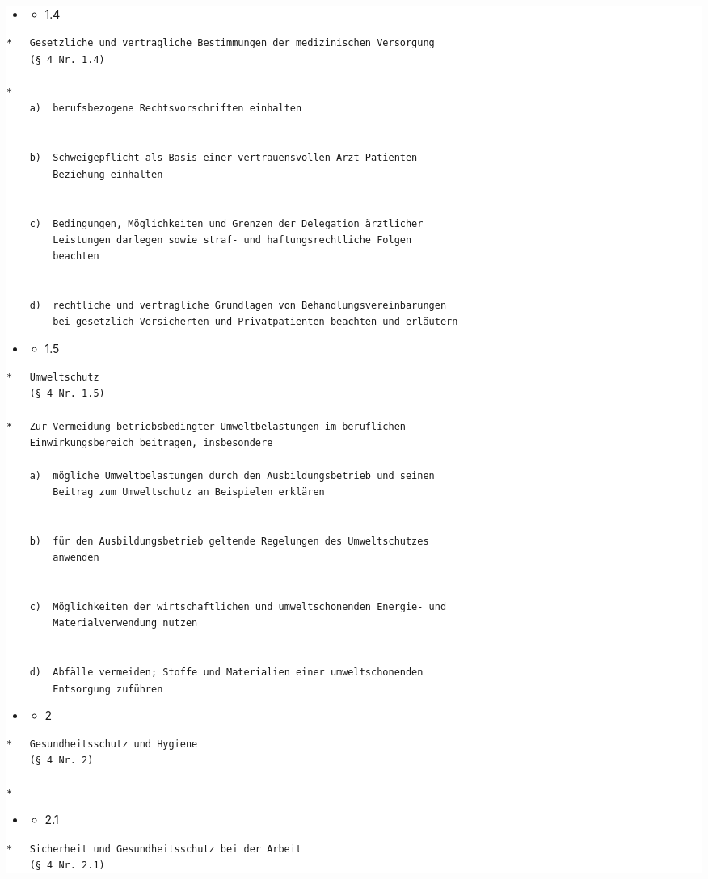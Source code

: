 



*    *   1.4

    *   Gesetzliche und vertragliche Bestimmungen der medizinischen Versorgung
        (§ 4 Nr. 1.4)

    *
        a)  berufsbezogene Rechtsvorschriften einhalten


        b)  Schweigepflicht als Basis einer vertrauensvollen Arzt-Patienten-
            Beziehung einhalten


        c)  Bedingungen, Möglichkeiten und Grenzen der Delegation ärztlicher
            Leistungen darlegen sowie straf- und haftungsrechtliche Folgen
            beachten


        d)  rechtliche und vertragliche Grundlagen von Behandlungsvereinbarungen
            bei gesetzlich Versicherten und Privatpatienten beachten und erläutern





*    *   1.5

    *   Umweltschutz
        (§ 4 Nr. 1.5)

    *   Zur Vermeidung betriebsbedingter Umweltbelastungen im beruflichen
        Einwirkungsbereich beitragen, insbesondere

        a)  mögliche Umweltbelastungen durch den Ausbildungsbetrieb und seinen
            Beitrag zum Umweltschutz an Beispielen erklären


        b)  für den Ausbildungsbetrieb geltende Regelungen des Umweltschutzes
            anwenden


        c)  Möglichkeiten der wirtschaftlichen und umweltschonenden Energie- und
            Materialverwendung nutzen


        d)  Abfälle vermeiden; Stoffe und Materialien einer umweltschonenden
            Entsorgung zuführen





*    *   2

    *   Gesundheitsschutz und Hygiene
        (§ 4 Nr. 2)

    *

*    *   2.1

    *   Sicherheit und Gesundheitsschutz bei der Arbeit
        (§ 4 Nr. 2.1)
